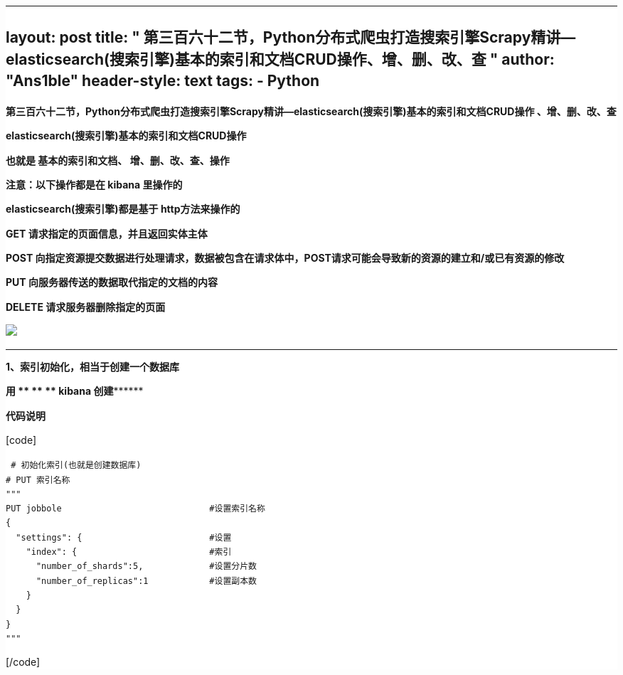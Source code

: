 
---
layout: post
title: " 第三百六十二节，Python分布式爬虫打造搜索引擎Scrapy精讲—elasticsearch(搜索引擎)基本的索引和文档CRUD操作、增、删、改、查 "
author: "Ans1ble"
header-style: text
tags:
      - Python
---


**第三百六十二节，Python分布式爬虫打造搜索引擎Scrapy精讲—elasticsearch(搜索引擎)基本的索引和文档CRUD操作
、增、删、改、查**



****elasticsearch(搜索引擎)基本的索引和文档CRUD操作****

****也就是 **基本的索引和文档、 增、删、改、查、操作******

******注意：以下操作都是在 **kibana 里操作的********

************elasticsearch(搜索引擎)都是基于 http方法来操作的************

**GET 请求指定的页面信息，并且返回实体主体**

**POST 向指定资源提交数据进行处理请求，数据被包含在请求体中，POST请求可能会导致新的资源的建立和/或已有资源的修改**

**PUT 向服务器传送的数据取代指定的文档的内容**

**DELETE 请求服务器删除指定的页面**

********![](https://images2017.cnblogs.com/blog/955761/201708/955761-20170829201554124-375494180.png)********





* * *



**1、索引初始化，相当于创建一个数据库**

**用 ** ** ** **kibana 创建**********

**代码说明**

[code]

     # 初始化索引(也就是创建数据库)
    # PUT 索引名称
    """
    PUT jobbole                             #设置索引名称
    {
      "settings": {                         #设置
        "index": {                          #索引
          "number_of_shards":5,             #设置分片数
          "number_of_replicas":1            #设置副本数
        }
      }
    }
    """
[/code]

